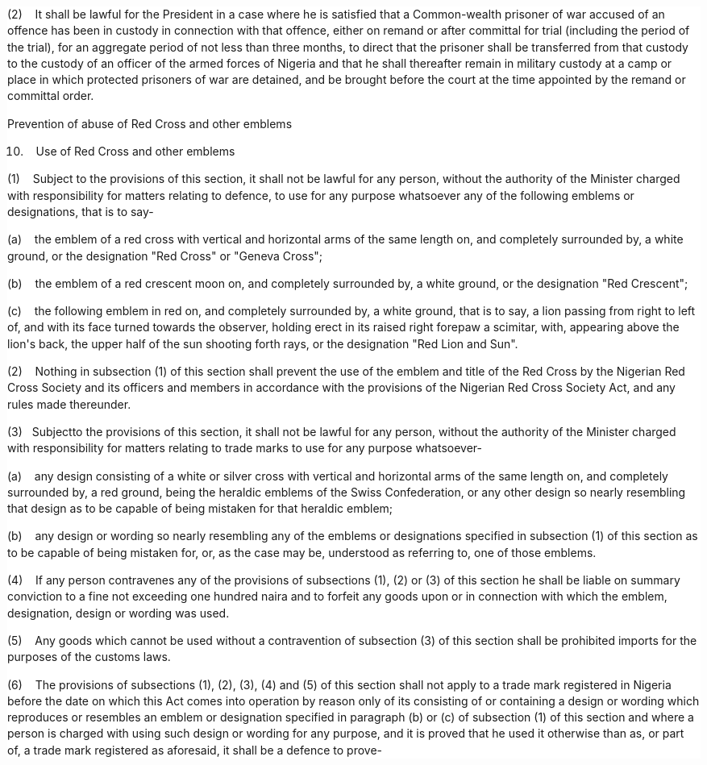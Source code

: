 (2)    It shall be lawful for the President in a case where he is satisfied that a Common-wealth prisoner of war accused of an offence has been in custody in connection with that offence, either on remand or after committal for trial (including the period of the trial), for an aggregate period of not less than three months, to direct that the prisoner shall be transferred from that custody to the custody of an officer of the armed forces of Nigeria and that he shall thereafter remain in military custody at a camp or place in which protected prisoners of war are detained, and be brought before the court at the time appointed by the remand or committal order.

Prevention of abuse of Red Cross and other emblems

10.    Use of Red Cross and other emblems

(1)    Subject to the provisions of this section, it shall not be lawful for any person, without the authority of the Minister charged with responsibility for matters relating to defence, to use for any purpose whatsoever any of the following emblems or designations, that is to say-

(a)    the emblem of a red cross with vertical and horizontal arms of the same length on, and completely surrounded by, a white ground, or the designation "Red Cross" or "Geneva Cross";

(b)    the emblem of a red crescent moon on, and completely surrounded by, a white ground, or the designation "Red Crescent";

(c)    the following emblem in red on, and completely surrounded by, a white ground, that is to say, a lion passing from right to left of, and with its face turned towards the observer, holding erect in its raised right forepaw a scimitar, with, appearing above the lion's back, the upper half of the sun shooting forth rays, or the designation "Red Lion and Sun".

(2)    Nothing in subsection (1) of this section shall prevent the use of the emblem and title of the Red Cross by the Nigerian Red Cross Society and its officers and members in accordance with the provisions of the Nigerian Red Cross Society Act, and any rules made thereunder.

(3)   Subjectto the provisions of this section, it shall not be lawful for any person, without the authority of the Minister charged with responsibility for matters relating to trade marks to use for any purpose whatsoever-

(a)    any design consisting of a white or silver cross with vertical and horizontal arms of the same length on, and completely surrounded by, a red ground, being the heraldic emblems of the Swiss Confederation, or any other design so nearly resembling that design as to be capable of being mistaken for that heraldic emblem;

(b)    any design or wording so nearly resembling any of the emblems or designations specified in subsection (1) of this section as to be capable of being mistaken for, or, as the case may be, understood as referring to, one of those emblems.

(4)    If any person contravenes any of the provisions of subsections (1), (2) or (3) of this section he shall be liable on summary conviction to a fine not exceeding one hundred naira and to forfeit any goods upon or in connection with which the emblem, designation, design or wording was used.

(5)    Any goods which cannot be used without a contravention of subsection (3) of this section shall be prohibited imports for the purposes of the customs laws.

(6)    The provisions of subsections (1), (2), (3), (4) and (5) of this section shall not apply to a trade mark registered in Nigeria before the date on which this Act comes into operation by reason only of its consisting of or containing a design or wording which reproduces or resembles an emblem or designation specified in paragraph (b) or (c) of subsection (1) of this section and where a person is charged with using such design or wording for any purpose, and it is proved that he used it otherwise than as, or part of, a trade mark registered as aforesaid, it shall be a defence to prove-
